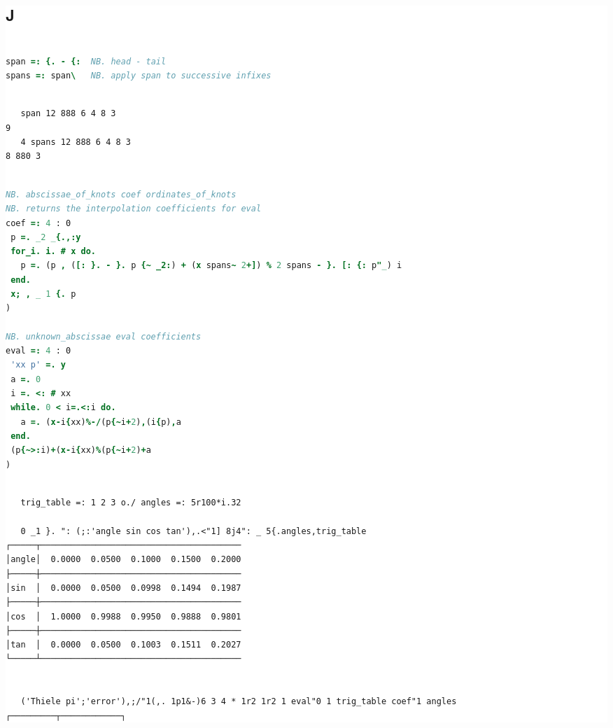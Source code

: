 

## J


```j

span =: {. - {:  NB. head - tail
spans =: span\   NB. apply span to successive infixes

```



```txt

   span 12 888 6 4 8 3
9
   4 spans 12 888 6 4 8 3
8 880 3

```



```j

NB. abscissae_of_knots coef ordinates_of_knots
NB. returns the interpolation coefficients for eval
coef =: 4 : 0
 p =. _2 _{.,:y
 for_i. i. # x do.
   p =. (p , ([: }. - }. p {~ _2:) + (x spans~ 2+]) % 2 spans - }. [: {: p"_) i
 end.
 x; , _ 1 {. p
)

NB. unknown_abscissae eval coefficients
eval =: 4 : 0
 'xx p' =. y
 a =. 0
 i =. <: # xx
 while. 0 < i=.<:i do.
   a =. (x-i{xx)%-/(p{~i+2),(i{p),a
 end.
 (p{~>:i)+(x-i{xx)%(p{~i+2)+a
)

```



```txt

   trig_table =: 1 2 3 o./ angles =: 5r100*i.32

   0 _1 }. ": (;:'angle sin cos tan'),.<"1] 8j4": _ 5{.angles,trig_table
┌─────┬────────────────────────────────────────
│angle│  0.0000  0.0500  0.1000  0.1500  0.2000
├─────┼────────────────────────────────────────
│sin  │  0.0000  0.0500  0.0998  0.1494  0.1987
├─────┼────────────────────────────────────────
│cos  │  1.0000  0.9988  0.9950  0.9888  0.9801
├─────┼────────────────────────────────────────
│tan  │  0.0000  0.0500  0.1003  0.1511  0.2027
└─────┴────────────────────────────────────────


   ('Thiele pi';'error'),;/"1(,. 1p1&-)6 3 4 * 1r2 1r2 1 eval"0 1 trig_table coef"1 angles
┌─────────┬────────────┐
```